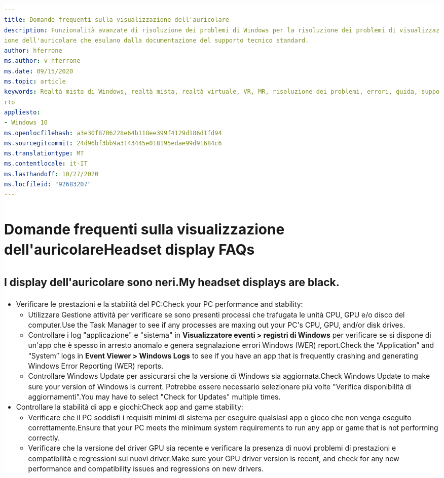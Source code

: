 ```yaml
---
title: Domande frequenti sulla visualizzazione dell'auricolare
description: Funzionalità avanzate di risoluzione dei problemi di Windows per la risoluzione dei problemi di visualizzazione dell'auricolare che esulano dalla documentazione del supporto tecnico standard.
author: hferrone
ms.author: v-hferrone
ms.date: 09/15/2020
ms.topic: article
keywords: Realtà mista di Windows, realtà mista, realtà virtuale, VR, MR, risoluzione dei problemi, errori, guida, supporto
appliesto:
- Windows 10
ms.openlocfilehash: a3e30f8706228e64b118ee399f4129d186d1fd94
ms.sourcegitcommit: 24d96bf3bb9a3143445e018195edae99d91684c6
ms.translationtype: MT
ms.contentlocale: it-IT
ms.lasthandoff: 10/27/2020
ms.locfileid: "92683207"
---
```

# <a name="headset-display-faqs"></a><span data-ttu-id="38d0f-104">Domande frequenti sulla visualizzazione dell'auricolare</span><span class="sxs-lookup"><span data-stu-id="38d0f-104">Headset display FAQs</span></span>

## <a name="my-headset-displays-are-black"></a><span data-ttu-id="38d0f-105">I display dell'auricolare sono neri.</span><span class="sxs-lookup"><span data-stu-id="38d0f-105">My headset displays are black.</span></span>

* <span data-ttu-id="38d0f-106">Verificare le prestazioni e la stabilità del PC:</span><span class="sxs-lookup"><span data-stu-id="38d0f-106">Check your PC performance and stability:</span></span>
    * <span data-ttu-id="38d0f-107">Utilizzare Gestione attività per verificare se sono presenti processi che trafugata le unità CPU, GPU e/o disco del computer.</span><span class="sxs-lookup"><span data-stu-id="38d0f-107">Use the Task Manager to see if any processes are maxing out your PC's CPU, GPU, and/or disk drives.</span></span>
    * <span data-ttu-id="38d0f-108">Controllare i log "applicazione" e "sistema" in **Visualizzatore eventi > registri di Windows** per verificare se si dispone di un'app che è spesso in arresto anomalo e genera segnalazione errori Windows (WER) report.</span><span class="sxs-lookup"><span data-stu-id="38d0f-108">Check the “Application” and “System” logs in **Event Viewer > Windows Logs** to see if you have an app that is frequently crashing and generating Windows Error Reporting (WER) reports.</span></span>
    * <span data-ttu-id="38d0f-109">Controllare Windows Update per assicurarsi che la versione di Windows sia aggiornata.</span><span class="sxs-lookup"><span data-stu-id="38d0f-109">Check Windows Update to make sure your version of Windows is current.</span></span> <span data-ttu-id="38d0f-110">Potrebbe essere necessario selezionare più volte "Verifica disponibilità di aggiornamenti".</span><span class="sxs-lookup"><span data-stu-id="38d0f-110">You may have to select "Check for Updates" multiple times.</span></span>
* <span data-ttu-id="38d0f-111">Controllare la stabilità di app e giochi:</span><span class="sxs-lookup"><span data-stu-id="38d0f-111">Check app and game stability:</span></span>
    * <span data-ttu-id="38d0f-112">Verificare che il PC soddisfi i requisiti minimi di sistema per eseguire qualsiasi app o gioco che non venga eseguito correttamente.</span><span class="sxs-lookup"><span data-stu-id="38d0f-112">Ensure that your PC meets the minimum system requirements to run any app or game that is not performing correctly.</span></span>    
    * <span data-ttu-id="38d0f-113">Verificare che la versione del driver GPU sia recente e verificare la presenza di nuovi problemi di prestazioni e compatibilità e regressioni sui nuovi driver.</span><span class="sxs-lookup"><span data-stu-id="38d0f-113">Make sure your GPU driver version is recent, and check for any new performance and compatibility issues and regressions on new drivers.</span></span>